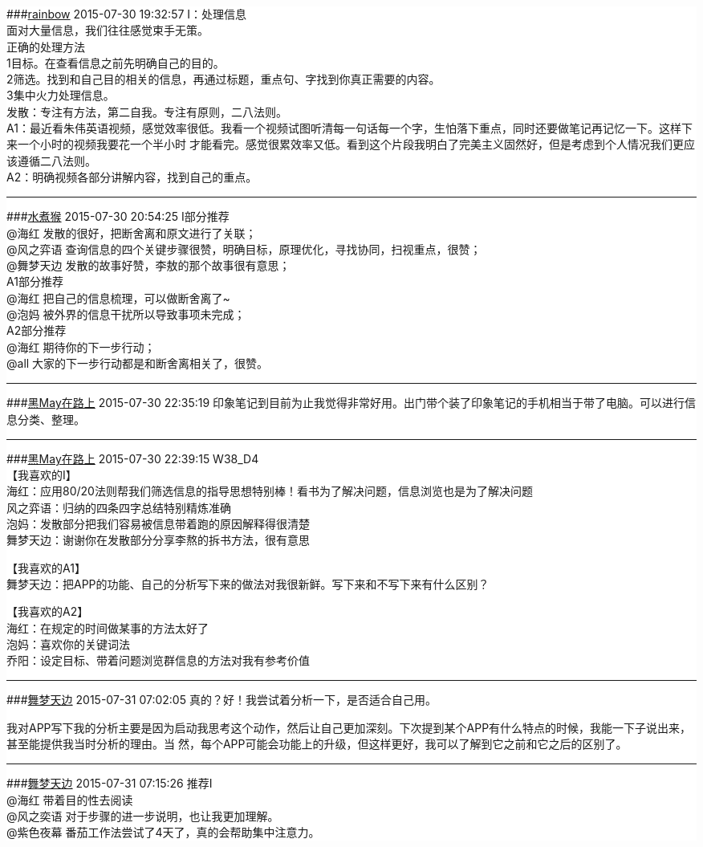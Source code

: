 ###[rainbow](http://www.douban.com/people/4291153/)	2015-07-30 19:32:57
I：处理信息  
面对大量信息，我们往往感觉束手无策。  
正确的处理方法  
1目标。在查看信息之前先明确自己的目的。  
2筛选。找到和自己目的相关的信息，再通过标题，重点句、字找到你真正需要的内容。  
3集中火力处理信息。  
发散：专注有方法，第二自我。专注有原则，二八法则。  
A1：最近看朱伟英语视频，感觉效率很低。我看一个视频试图听清每一句话每一个字，生怕落下重点，同时还要做笔记再记忆一下。这样下来一个小时的视频我要花一个半小时
才能看完。感觉很累效率又低。看到这个片段我明白了完美主义固然好，但是考虑到个人情况我们更应该遵循二八法则。  
A2：明确视频各部分讲解内容，找到自己的重点。

---
###[水煮猴](http://www.douban.com/people/40391663/)	2015-07-30 20:54:25
I部分推荐  
@海红 发散的很好，把断舍离和原文进行了关联；  
@风之弈语 查询信息的四个关键步骤很赞，明确目标，原理优化，寻找协同，扫视重点，很赞；  
@舞梦天边 发散的故事好赞，李敖的那个故事很有意思；  
A1部分推荐  
@海红 把自己的信息梳理，可以做断舍离了~  
@泡妈 被外界的信息干扰所以导致事项未完成；  
A2部分推荐  
@海红 期待你的下一步行动；  
@all 大家的下一步行动都是和断舍离相关了，很赞。

---
###[黑May在路上](http://www.douban.com/people/63369196/)	2015-07-30 22:35:19
印象笔记到目前为止我觉得非常好用。出门带个装了印象笔记的手机相当于带了电脑。可以进行信息分类、整理。

---
###[黑May在路上](http://www.douban.com/people/63369196/)	2015-07-30 22:39:15
W38_D4  
【我喜欢的I】  
海红：应用80/20法则帮我们筛选信息的指导思想特别棒！看书为了解决问题，信息浏览也是为了解决问题  
风之弈语：归纳的四条四字总结特别精炼准确  
泡妈：发散部分把我们容易被信息带着跑的原因解释得很清楚  
舞梦天边：谢谢你在发散部分分享李熬的拆书方法，很有意思  
  
【我喜欢的A1】  
舞梦天边：把APP的功能、自己的分析写下来的做法对我很新鲜。写下来和不写下来有什么区别？  
  
【我喜欢的A2】  
海红：在规定的时间做某事的方法太好了  
泡妈：喜欢你的关键词法  
乔阳：设定目标、带着问题浏览群信息的方法对我有参考价值

---
###[舞梦天边](http://www.douban.com/people/lanzitian/)	2015-07-31 07:02:05
真的？好！我尝试着分析一下，是否适合自己用。  
  
我对APP写下我的分析主要是因为启动我思考这个动作，然后让自己更加深刻。下次提到某个APP有什么特点的时候，我能一下子说出来，甚至能提供我当时分析的理由。当
然，每个APP可能会功能上的升级，但这样更好，我可以了解到它之前和它之后的区别了。

---
###[舞梦天边](http://www.douban.com/people/lanzitian/)	2015-07-31 07:15:26
推荐I  
@海红 带着目的性去阅读  
@风之奕语 对于步骤的进一步说明，也让我更加理解。  
@紫色夜幕 番茄工作法尝试了4天了，真的会帮助集中注意力。  
  